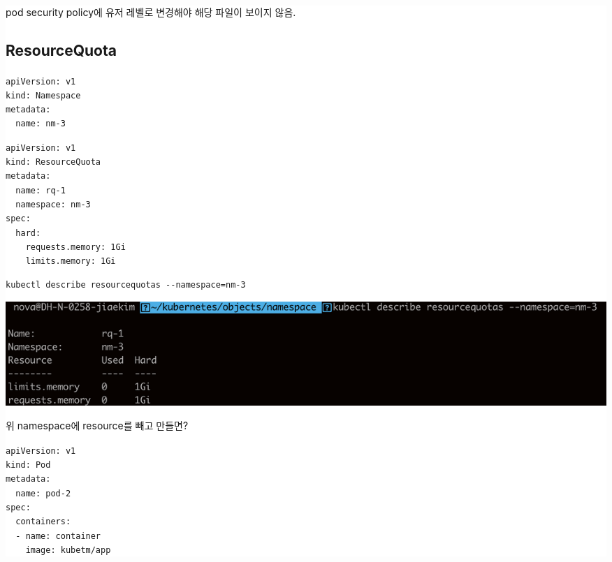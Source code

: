 pod security policy에 유저 레벨로 변경해야 해당 파일이 보이지 않음.

## ResourceQuota

```text
apiVersion: v1
kind: Namespace
metadata:
  name: nm-3
```

```text
apiVersion: v1
kind: ResourceQuota
metadata:
  name: rq-1
  namespace: nm-3
spec:
  hard:
    requests.memory: 1Gi
    limits.memory: 1Gi
```

```text
kubectl describe resourcequotas --namespace=nm-3
```

![](../.gitbook/assets/2021-08-29-2.01.10.png)

위 namespace에 resource를 빼고 만들면?

```text
apiVersion: v1
kind: Pod
metadata:
  name: pod-2
spec:
  containers:
  - name: container
    image: kubetm/app

```
